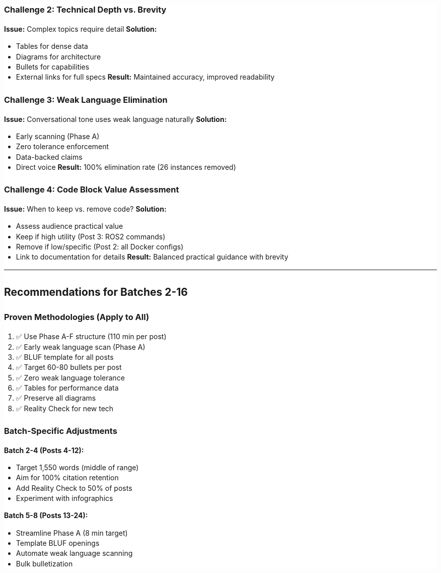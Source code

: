 ### Challenge 2: Technical Depth vs. Brevity
**Issue:** Complex topics require detail
**Solution:**
- Tables for dense data
- Diagrams for architecture
- Bullets for capabilities
- External links for full specs
**Result:** Maintained accuracy, improved readability

### Challenge 3: Weak Language Elimination
**Issue:** Conversational tone uses weak language naturally
**Solution:**
- Early scanning (Phase A)
- Zero tolerance enforcement
- Data-backed claims
- Direct voice
**Result:** 100% elimination rate (26 instances removed)

### Challenge 4: Code Block Value Assessment
**Issue:** When to keep vs. remove code?
**Solution:**
- Assess audience practical value
- Keep if high utility (Post 3: ROS2 commands)
- Remove if low/specific (Post 2: all Docker configs)
- Link to documentation for details
**Result:** Balanced practical guidance with brevity

---

## Recommendations for Batches 2-16

### Proven Methodologies (Apply to All)
1. ✅ Use Phase A-F structure (110 min per post)
2. ✅ Early weak language scan (Phase A)
3. ✅ BLUF template for all posts
4. ✅ Target 60-80 bullets per post
5. ✅ Zero weak language tolerance
6. ✅ Tables for performance data
7. ✅ Preserve all diagrams
8. ✅ Reality Check for new tech

### Batch-Specific Adjustments

**Batch 2-4 (Posts 4-12):**
- Target 1,550 words (middle of range)
- Aim for 100% citation retention
- Add Reality Check to 50% of posts
- Experiment with infographics

**Batch 5-8 (Posts 13-24):**
- Streamline Phase A (8 min target)
- Template BLUF openings
- Automate weak language scanning
- Bulk bulletization

